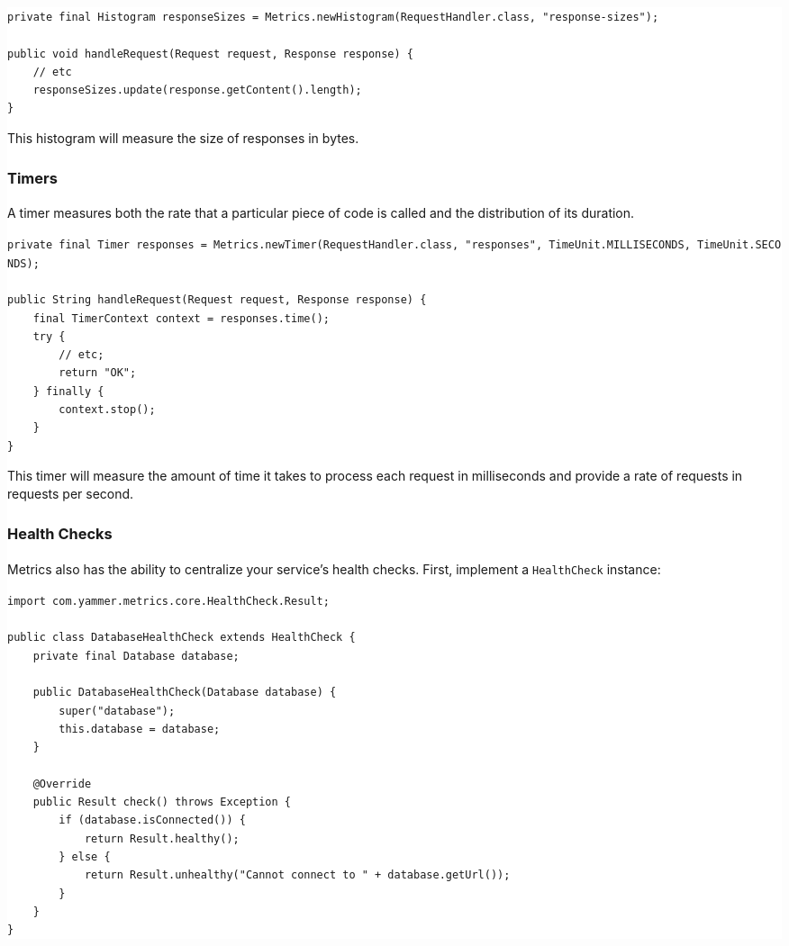 	private final Histogram responseSizes = Metrics.newHistogram(RequestHandler.class, "response-sizes");

	public void handleRequest(Request request, Response response) {
		// etc
		responseSizes.update(response.getContent().length);
	}
	
This histogram will measure the size of responses in bytes.

### Timers

A timer measures both the rate that a particular piece of code is called and the distribution of its duration.

	private final Timer responses = Metrics.newTimer(RequestHandler.class, "responses", TimeUnit.MILLISECONDS, TimeUnit.SECONDS);

	public String handleRequest(Request request, Response response) {
		final TimerContext context = responses.time();
		try {
			// etc;
			return "OK";
		} finally {
			context.stop();
		}
	}
	
This timer will measure the amount of time it takes to process each request in milliseconds and provide a rate of requests in requests per second.

### Health Checks

Metrics also has the ability to centralize your service’s health checks. First, implement a `HealthCheck` instance:

	import com.yammer.metrics.core.HealthCheck.Result;

	public class DatabaseHealthCheck extends HealthCheck {
		private final Database database;

		public DatabaseHealthCheck(Database database) {
			super("database");
			this.database = database;
		}

		@Override
		public Result check() throws Exception {
			if (database.isConnected()) {
				return Result.healthy();
			} else {
				return Result.unhealthy("Cannot connect to " + database.getUrl());
			}
		}
	}
	